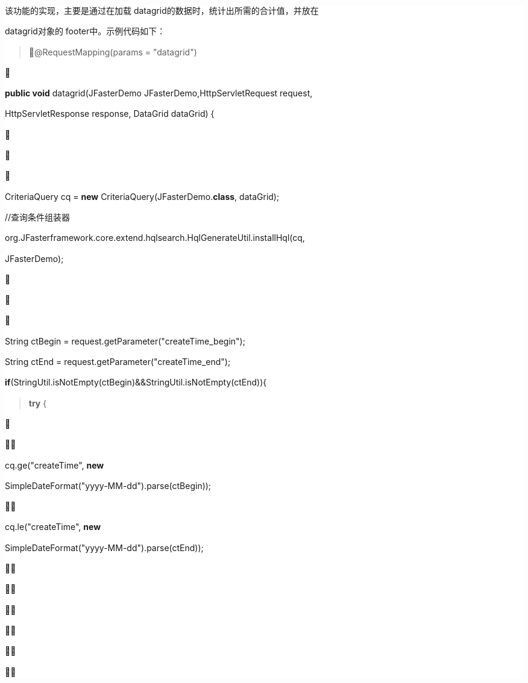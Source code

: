 该功能的实现，主要是通过在加载 datagrid的数据时，统计出所需的合计值，并放在

datagrid对象的 footer中。示例代码如下：

>   \@RequestMapping(params = "datagrid")



**public void** datagrid(JFasterDemo JFasterDemo,HttpServletRequest request,

HttpServletResponse response, DataGrid dataGrid) {







CriteriaQuery cq = **new** CriteriaQuery(JFasterDemo.**class**, dataGrid);

//查询条件组装器

org.JFasterframework.core.extend.hqlsearch.HqlGenerateUtil.installHql(cq,

JFasterDemo);







String ctBegin = request.getParameter("createTime_begin");

String ctEnd = request.getParameter("createTime_end");

**if**(StringUtil.isNotEmpty(ctBegin)&&StringUtil.isNotEmpty(ctEnd)){

>   **try** {





cq.ge("createTime", **new**

SimpleDateFormat("yyyy-MM-dd").parse(ctBegin));



cq.le("createTime", **new**

SimpleDateFormat("yyyy-MM-dd").parse(ctEnd));












